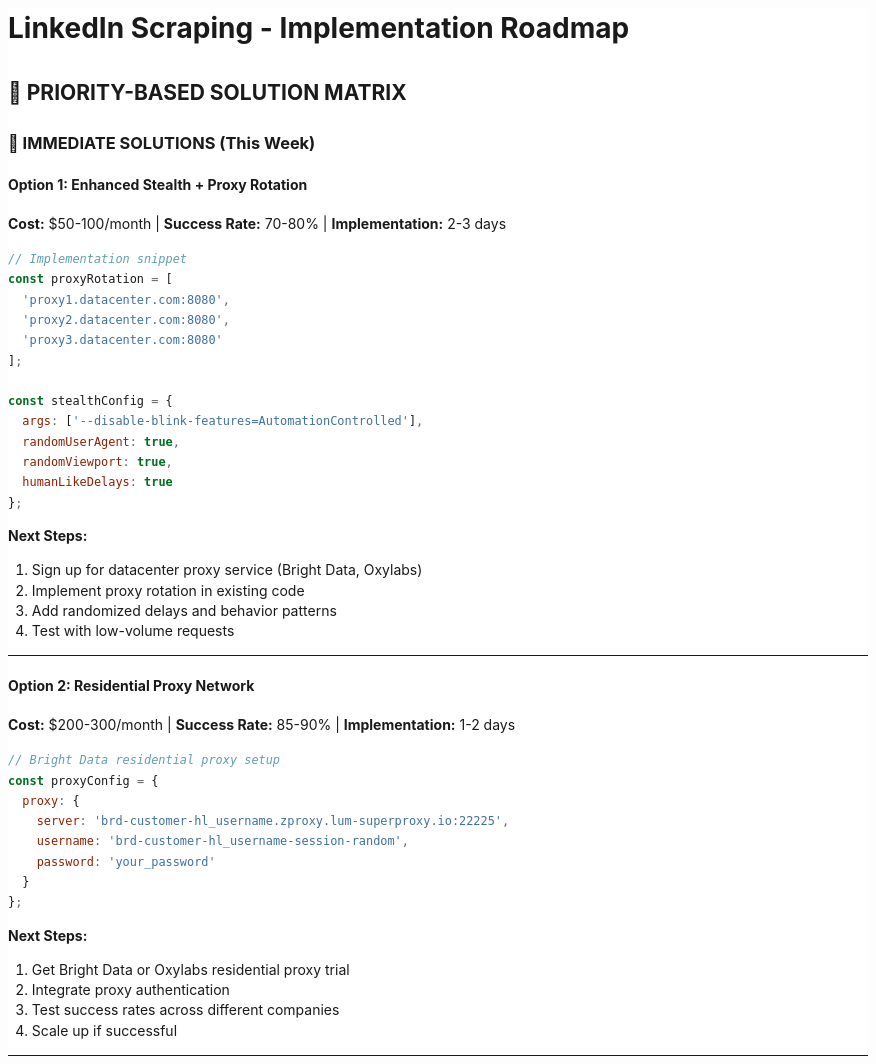 # LinkedIn Scraping - Implementation Roadmap

## 🎯 **PRIORITY-BASED SOLUTION MATRIX**

### **🚀 IMMEDIATE SOLUTIONS (This Week)**

#### **Option 1: Enhanced Stealth + Proxy Rotation**
**Cost:** $50-100/month | **Success Rate:** 70-80% | **Implementation:** 2-3 days

```javascript
// Implementation snippet
const proxyRotation = [
  'proxy1.datacenter.com:8080',
  'proxy2.datacenter.com:8080', 
  'proxy3.datacenter.com:8080'
];

const stealthConfig = {
  args: ['--disable-blink-features=AutomationControlled'],
  randomUserAgent: true,
  randomViewport: true,
  humanLikeDelays: true
};
```

**Next Steps:**
1. Sign up for datacenter proxy service (Bright Data, Oxylabs)
2. Implement proxy rotation in existing code
3. Add randomized delays and behavior patterns
4. Test with low-volume requests

---

#### **Option 2: Residential Proxy Network**
**Cost:** $200-300/month | **Success Rate:** 85-90% | **Implementation:** 1-2 days

```javascript
// Bright Data residential proxy setup
const proxyConfig = {
  proxy: {
    server: 'brd-customer-hl_username.zproxy.lum-superproxy.io:22225',
    username: 'brd-customer-hl_username-session-random',
    password: 'your_password'
  }
};
```

**Next Steps:**
1. Get Bright Data or Oxylabs residential proxy trial
2. Integrate proxy authentication
3. Test success rates across different companies
4. Scale up if successful

---